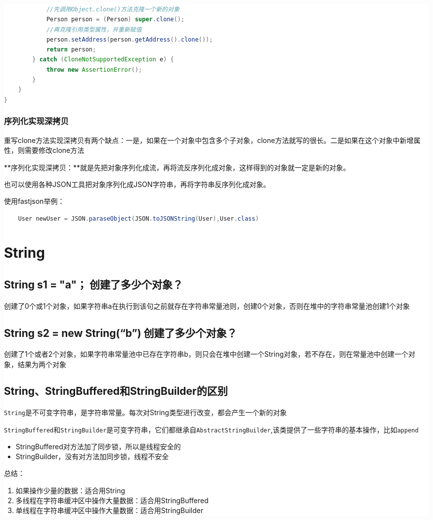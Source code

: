 ```java
            //先调用Object.clone()方法克隆一个新的对象
            Person person = (Person) super.clone();
            //再克隆引用类型属性，并重新赋值
            person.setAddress(person.getAddress().clone());
            return person;
        } catch (CloneNotSupportedException e) {
            throw new AssertionError();
        }
    }
}
```

### 序列化实现深拷贝

重写clone方法实现深拷贝有两个缺点：一是，如果在一个对象中包含多个子对象，clone方法就写的很长。二是如果在这个对象中新增属性，则需要修改clone方法

**序列化实现深拷贝：**就是先把对象序列化成流，再将流反序列化成对象，这样得到的对象就一定是新的对象。

也可以使用各种JSON工具把对象序列化成JSON字符串，再将字符串反序列化成对象。

使用fastjson举例：

```java
	User newUser = JSON.paraseObject(JSON.toJSONString(User),User.class)
```



# String

## String s1 = "a"； 创建了多少个对象？

创建了0个或1个对象，如果字符串a在执行到该句之前就存在字符串常量池则，创建0个对象，否则在堆中的字符串常量池创建1个对象

## String s2 = new String(“b”) 创建了多少个对象？

创建了1个或者2个对象，如果字符串常量池中已存在字符串b，则只会在堆中创建一个String对象，若不存在，则在常量池中创建一个对象，结果为两个对象

## String、StringBuffered和StringBuilder的区别

`String`是不可变字符串，是字符串常量。每次对String类型进行改变，都会产生一个新的对象

`StringBuffered`和`StringBuilder`是可变字符串，它们都继承自`AbstractStringBuilder`,该类提供了一些字符串的基本操作，比如`append`

- StringBuffered对方法加了同步锁，所以是线程安全的
- StringBuilder，没有对方法加同步锁，线程不安全

总结：

1. 如果操作少量的数据：适合用String
2. 多线程在字符串缓冲区中操作大量数据：适合用StringBuffered
3. 单线程在字符串缓冲区中操作大量数据：适合用StringBuilder


